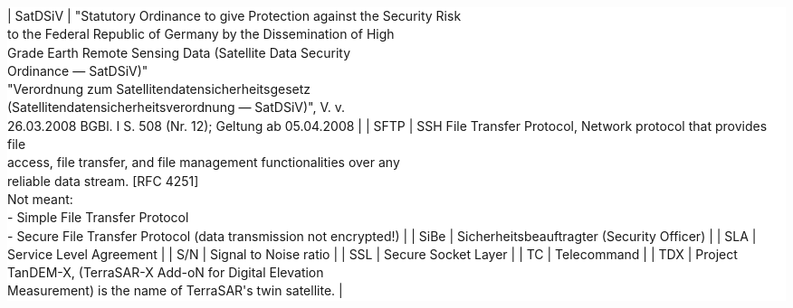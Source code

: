 | SatDSiV           | "Statutory Ordinance to give Protection against the Security Risk<br>to the Federal Republic of Germany by the Dissemination of High<br>Grade Earth Remote Sensing Data (Satellite Data Security<br>Ordinance — SatDSiV)"<br>"Verordnung zum Satellitendatensicherheitsgesetz<br>(Satellitendatensicherheitsverordnung — SatDSiV)", V. v.<br>26.03.2008 BGBl. I S. 508 (Nr. 12); Geltung ab 05.04.2008                                                                                                                                                                                                                                                                       |
| SFTP              | SSH File Transfer Protocol, Network protocol that provides file<br>access, file transfer, and file management functionalities over any<br>reliable data stream. [RFC 4251]<br>Not meant:<br>- Simple File Transfer Protocol<br>- Secure File Transfer Protocol (data transmission not encrypted!)                                                                                                                                                                                                                                                                                                                                                                            |
| SiBe              | Sicherheitsbeauftragter (Security Officer)                                                                                                                                                                                                                                                                                                                                                                                                                                                                                                                                                                                                                                   |
| SLA               | Service Level Agreement                                                                                                                                                                                                                                                                                                                                                                                                                                                                                                                                                                                                                                                      |
| S/N               | Signal to Noise ratio                                                                                                                                                                                                                                                                                                                                                                                                                                                                                                                                                                                                                                                        |
| SSL               | Secure Socket Layer                                                                                                                                                                                                                                                                                                                                                                                                                                                                                                                                                                                                                                                          |
| TC                | Telecommand                                                                                                                                                                                                                                                                                                                                                                                                                                                                                                                                                                                                                                                                  |
| TDX               | Project TanDEM-X, (TerraSAR-X Add-oN for Digital Elevation<br>Measurement) is the name of TerraSAR's twin satellite.                                                                                                                                                                                                                                                                                                                                                                                                                                                                                                                                                         |